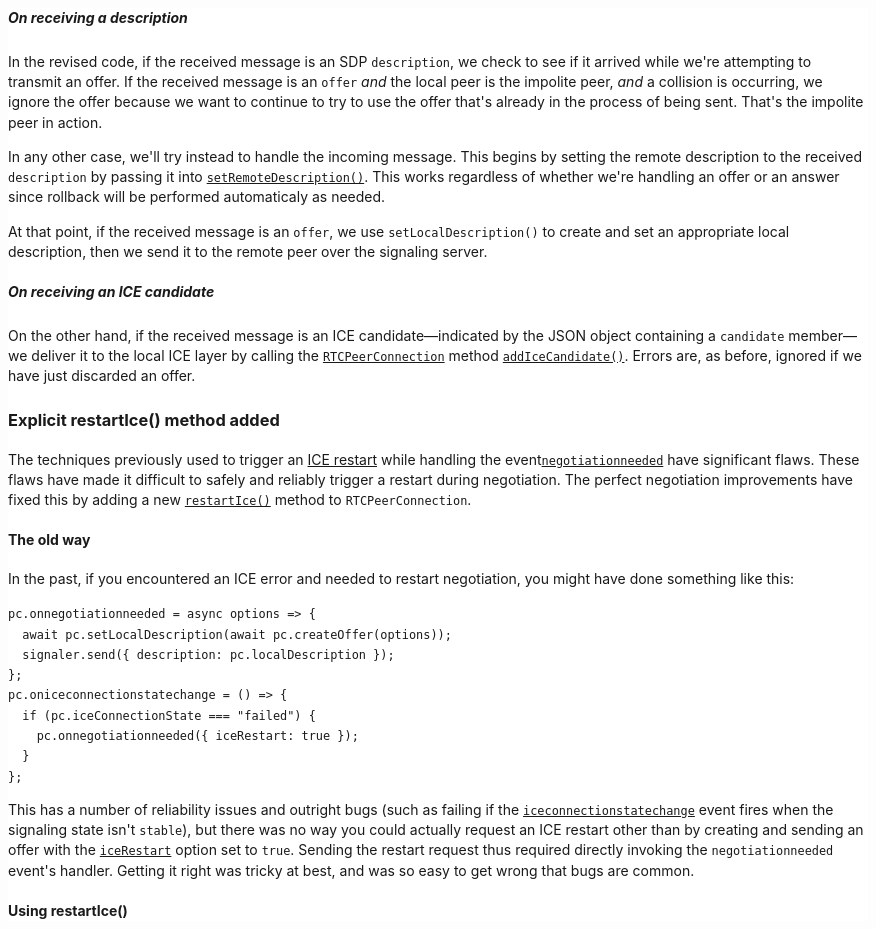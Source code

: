 ##### On receiving a description

In the revised code, if the received message is an SDP `description`, we check to see if it arrived while we're attempting to transmit an offer. If the received message is an `offer` *and* the local peer is the impolite peer, *and* a collision is occurring, we ignore the offer because we want to continue to try to use the offer that's already in the process of being sent. That's the impolite peer in action.

In any other case, we'll try instead to handle the incoming message. This begins by setting the remote description to the received `description` by passing it into [`setRemoteDescription()`](../rtcpeerconnection/setremotedescription). This works regardless of whether we're handling an offer or an answer since rollback will be performed automaticaly as needed.

At that point, if the received message is an `offer`, we use `setLocalDescription()` to create and set an appropriate local description, then we send it to the remote peer over the signaling server.

##### On receiving an ICE candidate

On the other hand, if the received message is an ICE candidate—indicated by the JSON object containing a `candidate` member—we deliver it to the local ICE layer by calling the [`RTCPeerConnection`](../rtcpeerconnection) method [`addIceCandidate()`](../rtcpeerconnection/addicecandidate). Errors are, as before, ignored if we have just discarded an offer.

### Explicit restartIce() method added

The techniques previously used to trigger an [ICE restart](session_lifetime#ice_restart) while handling the event[`negotiationneeded`](../rtcpeerconnection/negotiationneeded_event) have significant flaws. These flaws have made it difficult to safely and reliably trigger a restart during negotiation. The perfect negotiation improvements have fixed this by adding a new [`restartIce()`](../rtcpeerconnection/restartice) method to `RTCPeerConnection`.

#### The old way

In the past, if you encountered an ICE error and needed to restart negotiation, you might have done something like this:

    pc.onnegotiationneeded = async options => {
      await pc.setLocalDescription(await pc.createOffer(options));
      signaler.send({ description: pc.localDescription });
    };
    pc.oniceconnectionstatechange = () => {
      if (pc.iceConnectionState === "failed") {
        pc.onnegotiationneeded({ iceRestart: true });
      }
    };

This has a number of reliability issues and outright bugs (such as failing if the [`iceconnectionstatechange`](../rtcpeerconnection/iceconnectionstatechange_event) event fires when the signaling state isn't `stable`), but there was no way you could actually request an ICE restart other than by creating and sending an offer with the [`iceRestart`](../rtcofferoptions/icerestart) option set to `true`. Sending the restart request thus required directly invoking the `negotiationneeded` event's handler. Getting it right was tricky at best, and was so easy to get wrong that bugs are common.

#### Using restartIce()
